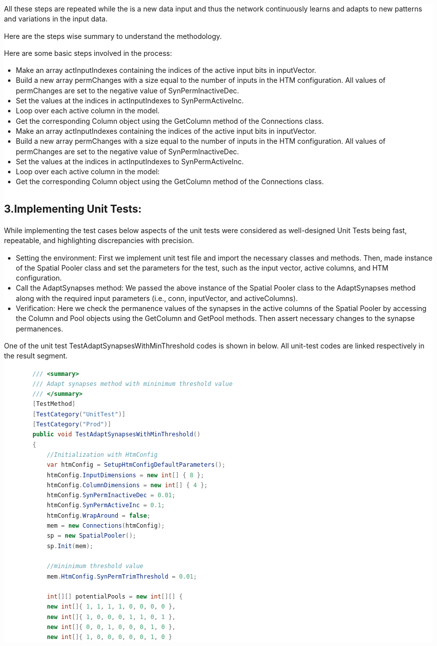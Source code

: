 All these steps are repeated while the is a new data input and thus the network continuously learns and adapts to new patterns and variations in the input data.

Here are the steps wise summary to understand the methodology.

Here are some basic steps involved in the process: 
-	Make an array actInputIndexes containing the indices of the active input bits in inputVector.
-	Build a new array permChanges with a size equal to the number of inputs in the HTM configuration. All values of permChanges are set to the negative value of SynPermInactiveDec.
-	Set the values at the indices in actInputIndexes to SynPermActiveInc.
-	Loop over each active column in the model.
-	Get the corresponding Column object using the GetColumn method of the Connections class.
-	Make an array actInputIndexes containing the indices of the active input bits in inputVector.
-	Build a new array permChanges with a size equal to the number of inputs in the HTM configuration. All values of permChanges are set to the negative value of SynPermInactiveDec.
-	Set the values at the indices in actInputIndexes to SynPermActiveInc.
-	Loop over each active column in the model:
-	Get the corresponding Column object using the GetColumn method of the Connections class.


3.Implementing Unit Tests:
--------------------------

While implementing the test cases below aspects of the unit tests were considered as well-designed Unit Tests being fast, repeatable, and highlighting discrepancies with precision. 
-	Setting the environment: First we implement unit test file and import the necessary classes and methods. Then, made instance of the Spatial Pooler class and set the parameters for the test, such as the input vector, active columns, and HTM configuration.
-	Call the AdaptSynapses method: We passed the above instance of the Spatial Pooler class to the AdaptSynapses method along with the required input parameters (i.e., conn, inputVector, and activeColumns).
-	Verification: Here we check the permanence values of the synapses in the active columns of the Spatial Pooler by accessing the Column and Pool objects using the GetColumn and GetPool methods. Then assert necessary changes to the synapse permanences.


One of the unit test TestAdaptSynapsesWithMinThreshold codes is shown in below. All unit-test codes are linked respectively in the result segment.

```csharp
        /// <summary>
        /// Adapt synapses method with mininimum threshold value
        /// </summary>
        [TestMethod]
        [TestCategory("UnitTest")]
        [TestCategory("Prod")]
        public void TestAdaptSynapsesWithMinThreshold()
        {
            //Initialization with HtmConfig
            var htmConfig = SetupHtmConfigDefaultParameters();
            htmConfig.InputDimensions = new int[] { 8 };
            htmConfig.ColumnDimensions = new int[] { 4 };
            htmConfig.SynPermInactiveDec = 0.01;
            htmConfig.SynPermActiveInc = 0.1;
            htmConfig.WrapAround = false;
            mem = new Connections(htmConfig);
            sp = new SpatialPooler();
            sp.Init(mem);

            //mininimum threshold value
            mem.HtmConfig.SynPermTrimThreshold = 0.01;

            int[][] potentialPools = new int[][] {
            new int[]{ 1, 1, 1, 1, 0, 0, 0, 0 },
            new int[]{ 1, 0, 0, 0, 1, 1, 0, 1 },
            new int[]{ 0, 0, 1, 0, 0, 0, 1, 0 },
            new int[]{ 1, 0, 0, 0, 0, 0, 1, 0 }
```